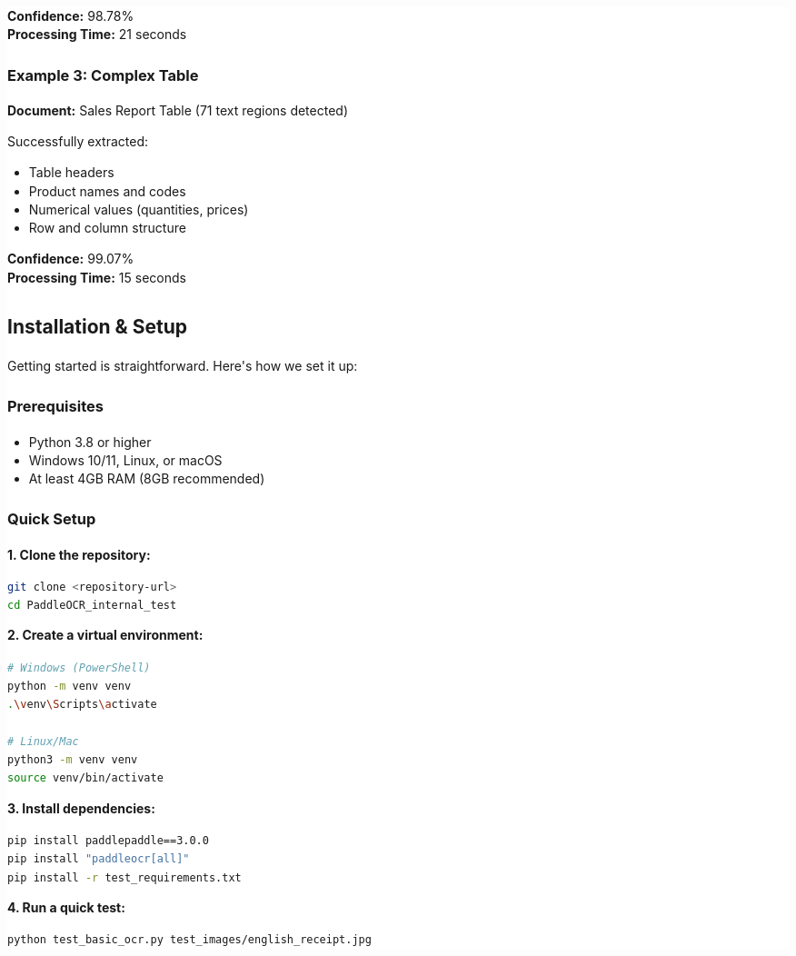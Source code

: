 **Confidence:** 98.78%  
**Processing Time:** 21 seconds

### Example 3: Complex Table
**Document:** Sales Report Table (71 text regions detected)

Successfully extracted:
- Table headers
- Product names and codes
- Numerical values (quantities, prices)
- Row and column structure

**Confidence:** 99.07%  
**Processing Time:** 15 seconds

## Installation & Setup

Getting started is straightforward. Here's how we set it up:

### Prerequisites
- Python 3.8 or higher
- Windows 10/11, Linux, or macOS
- At least 4GB RAM (8GB recommended)

### Quick Setup

**1. Clone the repository:**
```bash
git clone <repository-url>
cd PaddleOCR_internal_test
```

**2. Create a virtual environment:**
```bash
# Windows (PowerShell)
python -m venv venv
.\venv\Scripts\activate

# Linux/Mac
python3 -m venv venv
source venv/bin/activate
```

**3. Install dependencies:**
```bash
pip install paddlepaddle==3.0.0
pip install "paddleocr[all]"
pip install -r test_requirements.txt
```

**4. Run a quick test:**
```bash
python test_basic_ocr.py test_images/english_receipt.jpg
```
